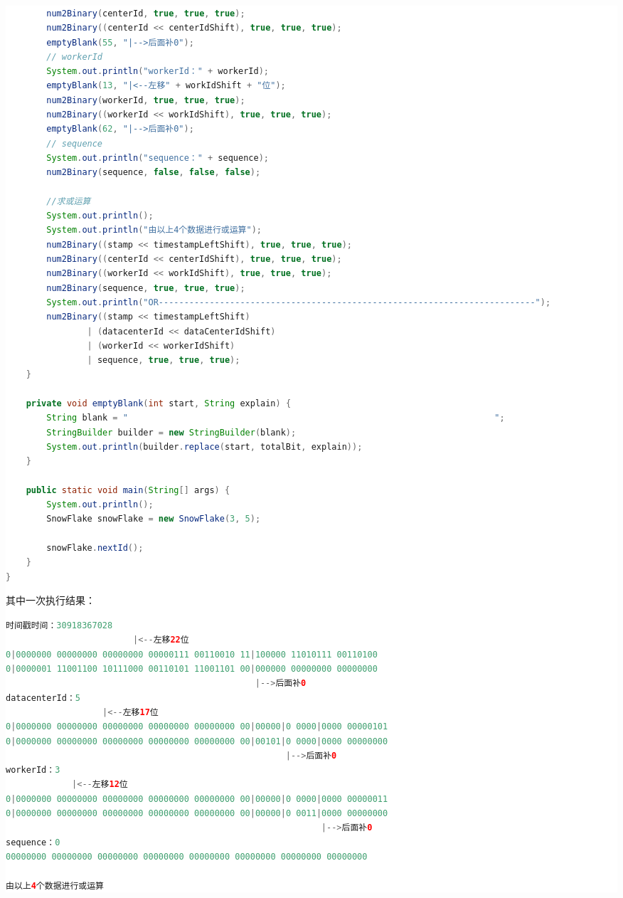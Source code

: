 ``` java
        num2Binary(centerId, true, true, true);
        num2Binary((centerId << centerIdShift), true, true, true);
        emptyBlank(55, "|-->后面补0");
        // workerId
        System.out.println("workerId：" + workerId);
        emptyBlank(13, "|<--左移" + workIdShift + "位");
        num2Binary(workerId, true, true, true);
        num2Binary((workerId << workIdShift), true, true, true);
        emptyBlank(62, "|-->后面补0");
        // sequence
        System.out.println("sequence：" + sequence);
        num2Binary(sequence, false, false, false);

        //求或运算
        System.out.println();
        System.out.println("由以上4个数据进行或运算");
        num2Binary((stamp << timestampLeftShift), true, true, true);
        num2Binary((centerId << centerIdShift), true, true, true);
        num2Binary((workerId << workIdShift), true, true, true);
        num2Binary(sequence, true, true, true);
        System.out.println("OR--------------------------------------------------------------------------");
        num2Binary((stamp << timestampLeftShift)
                | (datacenterId << dataCenterIdShift)
                | (workerId << workerIdShift)
                | sequence, true, true, true);
    }

    private void emptyBlank(int start, String explain) {
        String blank = "                                                                        ";
        StringBuilder builder = new StringBuilder(blank);
        System.out.println(builder.replace(start, totalBit, explain));
    }

    public static void main(String[] args) {
        System.out.println();
        SnowFlake snowFlake = new SnowFlake(3, 5);

        snowFlake.nextId();
    }
}
```

其中一次执行结果：
``` java
时间戳时间：30918367028
                         |<--左移22位
0|0000000 00000000 00000000 00000111 00110010 11|100000 11010111 00110100 
0|0000001 11001100 10111000 00110101 11001101 00|000000 00000000 00000000 
                                                 |-->后面补0
datacenterId：5
                   |<--左移17位
0|0000000 00000000 00000000 00000000 00000000 00|00000|0 0000|0000 00000101 
0|0000000 00000000 00000000 00000000 00000000 00|00101|0 0000|0000 00000000 
                                                       |-->后面补0
workerId：3
             |<--左移12位
0|0000000 00000000 00000000 00000000 00000000 00|00000|0 0000|0000 00000011 
0|0000000 00000000 00000000 00000000 00000000 00|00000|0 0011|0000 00000000 
                                                              |-->后面补0
sequence：0
00000000 00000000 00000000 00000000 00000000 00000000 00000000 00000000 

由以上4个数据进行或运算
```